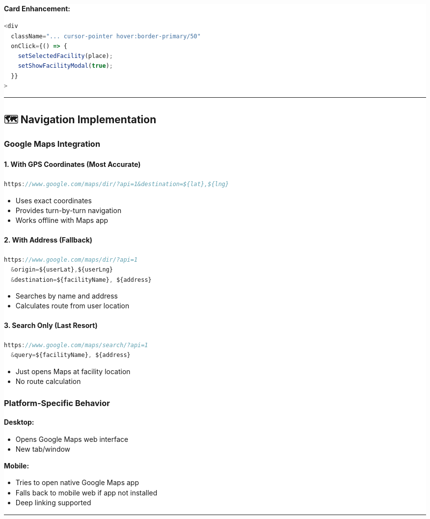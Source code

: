 **Card Enhancement:**
```typescript
<div 
  className="... cursor-pointer hover:border-primary/50"
  onClick={() => {
    setSelectedFacility(place);
    setShowFacilityModal(true);
  }}
>
```

---

## 🗺️ Navigation Implementation

### Google Maps Integration

#### 1. **With GPS Coordinates** (Most Accurate)
```javascript
https://www.google.com/maps/dir/?api=1&destination=${lat},${lng}
```
- Uses exact coordinates
- Provides turn-by-turn navigation
- Works offline with Maps app

#### 2. **With Address** (Fallback)
```javascript
https://www.google.com/maps/dir/?api=1
  &origin=${userLat},${userLng}
  &destination=${facilityName}, ${address}
```
- Searches by name and address
- Calculates route from user location

#### 3. **Search Only** (Last Resort)
```javascript
https://www.google.com/maps/search/?api=1
  &query=${facilityName}, ${address}
```
- Just opens Maps at facility location
- No route calculation

### Platform-Specific Behavior

**Desktop:**
- Opens Google Maps web interface
- New tab/window

**Mobile:**
- Tries to open native Google Maps app
- Falls back to mobile web if app not installed
- Deep linking supported

---